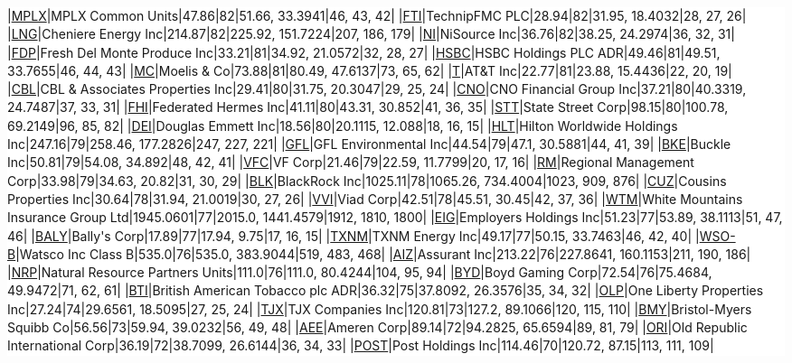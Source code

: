 |[MPLX](https://finance.yahoo.com/quote/MPLX/)|MPLX Common Units|47.86|82|51.66, 33.3941|46, 43, 42|
|[FTI](https://finance.yahoo.com/quote/FTI/)|TechnipFMC PLC|28.94|82|31.95, 18.4032|28, 27, 26|
|[LNG](https://finance.yahoo.com/quote/LNG/)|Cheniere Energy Inc|214.87|82|225.92, 151.7224|207, 186, 179|
|[NI](https://finance.yahoo.com/quote/NI/)|NiSource Inc|36.76|82|38.25, 24.2974|36, 32, 31|
|[FDP](https://finance.yahoo.com/quote/FDP/)|Fresh Del Monte Produce Inc|33.21|81|34.92, 21.0572|32, 28, 27|
|[HSBC](https://finance.yahoo.com/quote/HSBC/)|HSBC Holdings PLC ADR|49.46|81|49.51, 33.7655|46, 44, 43|
|[MC](https://finance.yahoo.com/quote/MC/)|Moelis & Co|73.88|81|80.49, 47.6137|73, 65, 62|
|[T](https://finance.yahoo.com/quote/T/)|AT&T Inc|22.77|81|23.88, 15.4436|22, 20, 19|
|[CBL](https://finance.yahoo.com/quote/CBL/)|CBL & Associates Properties Inc|29.41|80|31.75, 20.3047|29, 25, 24|
|[CNO](https://finance.yahoo.com/quote/CNO/)|CNO Financial Group Inc|37.21|80|40.3319, 24.7487|37, 33, 31|
|[FHI](https://finance.yahoo.com/quote/FHI/)|Federated Hermes Inc|41.11|80|43.31, 30.852|41, 36, 35|
|[STT](https://finance.yahoo.com/quote/STT/)|State Street Corp|98.15|80|100.78, 69.2149|96, 85, 82|
|[DEI](https://finance.yahoo.com/quote/DEI/)|Douglas Emmett Inc|18.56|80|20.1115, 12.088|18, 16, 15|
|[HLT](https://finance.yahoo.com/quote/HLT/)|Hilton Worldwide Holdings Inc|247.16|79|258.46, 177.2826|247, 227, 221|
|[GFL](https://finance.yahoo.com/quote/GFL/)|GFL Environmental Inc|44.54|79|47.1, 30.5881|44, 41, 39|
|[BKE](https://finance.yahoo.com/quote/BKE/)|Buckle Inc|50.81|79|54.08, 34.892|48, 42, 41|
|[VFC](https://finance.yahoo.com/quote/VFC/)|VF Corp|21.46|79|22.59, 11.7799|20, 17, 16|
|[RM](https://finance.yahoo.com/quote/RM/)|Regional Management Corp|33.98|79|34.63, 20.82|31, 30, 29|
|[BLK](https://finance.yahoo.com/quote/BLK/)|BlackRock Inc|1025.11|78|1065.26, 734.4004|1023, 909, 876|
|[CUZ](https://finance.yahoo.com/quote/CUZ/)|Cousins Properties Inc|30.64|78|31.94, 21.0019|30, 27, 26|
|[VVI](https://finance.yahoo.com/quote/VVI/)|Viad Corp|42.51|78|45.51, 30.45|42, 37, 36|
|[WTM](https://finance.yahoo.com/quote/WTM/)|White Mountains Insurance Group Ltd|1945.0601|77|2015.0, 1441.4579|1912, 1810, 1800|
|[EIG](https://finance.yahoo.com/quote/EIG/)|Employers Holdings Inc|51.23|77|53.89, 38.1113|51, 47, 46|
|[BALY](https://finance.yahoo.com/quote/BALY/)|Bally's Corp|17.89|77|17.94, 9.75|17, 16, 15|
|[TXNM](https://finance.yahoo.com/quote/TXNM/)|TXNM Energy Inc|49.17|77|50.15, 33.7463|46, 42, 40|
|[WSO-B](https://finance.yahoo.com/quote/WSO-B/)|Watsco Inc Class B|535.0|76|535.0, 383.9044|519, 483, 468|
|[AIZ](https://finance.yahoo.com/quote/AIZ/)|Assurant Inc|213.22|76|227.8641, 160.1153|211, 190, 186|
|[NRP](https://finance.yahoo.com/quote/NRP/)|Natural Resource Partners Units|111.0|76|111.0, 80.4244|104, 95, 94|
|[BYD](https://finance.yahoo.com/quote/BYD/)|Boyd Gaming Corp|72.54|76|75.4684, 49.9472|71, 62, 61|
|[BTI](https://finance.yahoo.com/quote/BTI/)|British American Tobacco plc ADR|36.32|75|37.8092, 26.3576|35, 34, 32|
|[OLP](https://finance.yahoo.com/quote/OLP/)|One Liberty Properties Inc|27.24|74|29.6561, 18.5095|27, 25, 24|
|[TJX](https://finance.yahoo.com/quote/TJX/)|TJX Companies Inc|120.81|73|127.2, 89.1066|120, 115, 110|
|[BMY](https://finance.yahoo.com/quote/BMY/)|Bristol-Myers Squibb Co|56.56|73|59.94, 39.0232|56, 49, 48|
|[AEE](https://finance.yahoo.com/quote/AEE/)|Ameren Corp|89.14|72|94.2825, 65.6594|89, 81, 79|
|[ORI](https://finance.yahoo.com/quote/ORI/)|Old Republic International Corp|36.19|72|38.7099, 26.6144|36, 34, 33|
|[POST](https://finance.yahoo.com/quote/POST/)|Post Holdings Inc|114.46|70|120.72, 87.15|113, 111, 109|


